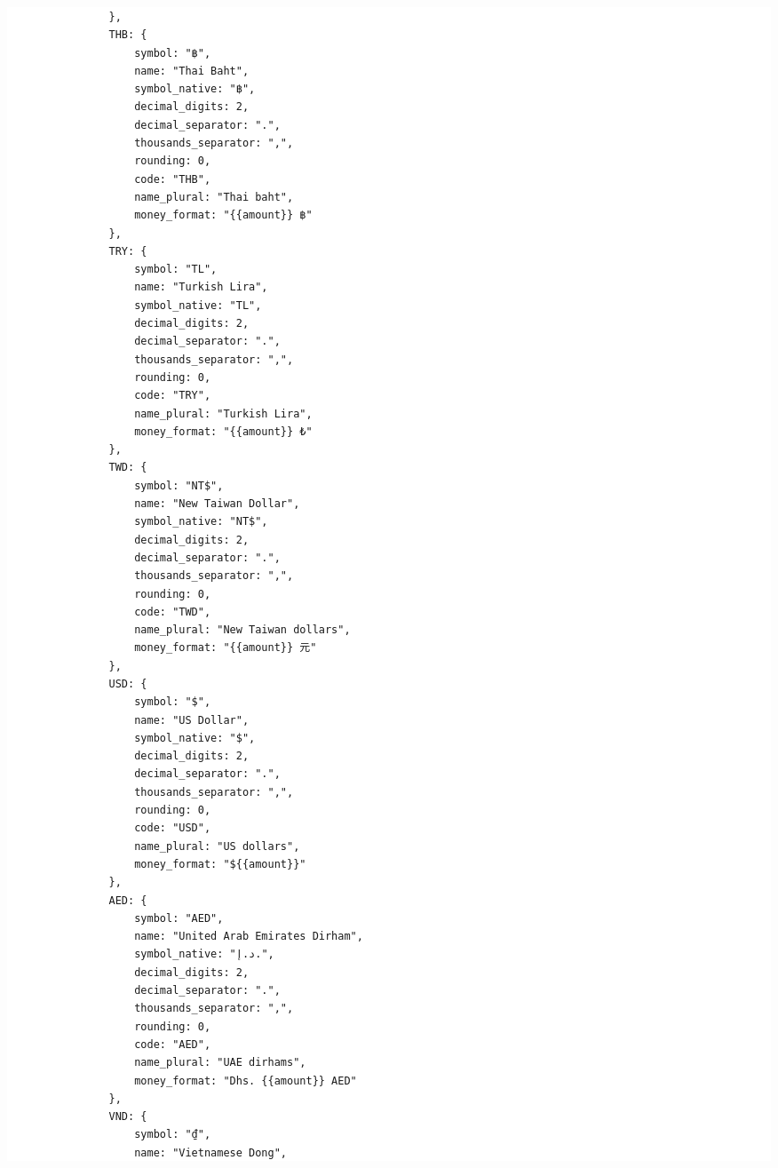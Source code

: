                     },
                    THB: {
                        symbol: "฿",
                        name: "Thai Baht",
                        symbol_native: "฿",
                        decimal_digits: 2,
                        decimal_separator: ".",
                        thousands_separator: ",",
                        rounding: 0,
                        code: "THB",
                        name_plural: "Thai baht",
                        money_format: "{{amount}} ฿"
                    },
                    TRY: {
                        symbol: "TL",
                        name: "Turkish Lira",
                        symbol_native: "TL",
                        decimal_digits: 2,
                        decimal_separator: ".",
                        thousands_separator: ",",
                        rounding: 0,
                        code: "TRY",
                        name_plural: "Turkish Lira",
                        money_format: "{{amount}} ₺"
                    },
                    TWD: {
                        symbol: "NT$",
                        name: "New Taiwan Dollar",
                        symbol_native: "NT$",
                        decimal_digits: 2,
                        decimal_separator: ".",
                        thousands_separator: ",",
                        rounding: 0,
                        code: "TWD",
                        name_plural: "New Taiwan dollars",
                        money_format: "{{amount}} 元"
                    },
                    USD: {
                        symbol: "$",
                        name: "US Dollar",
                        symbol_native: "$",
                        decimal_digits: 2,
                        decimal_separator: ".",
                        thousands_separator: ",",
                        rounding: 0,
                        code: "USD",
                        name_plural: "US dollars",
                        money_format: "${{amount}}"
                    },
                    AED: {
                        symbol: "AED",
                        name: "United Arab Emirates Dirham",
                        symbol_native: "د.إ.",
                        decimal_digits: 2,
                        decimal_separator: ".",
                        thousands_separator: ",",
                        rounding: 0,
                        code: "AED",
                        name_plural: "UAE dirhams",
                        money_format: "Dhs. {{amount}} AED"
                    },
                    VND: {
                        symbol: "₫",
                        name: "Vietnamese Dong",